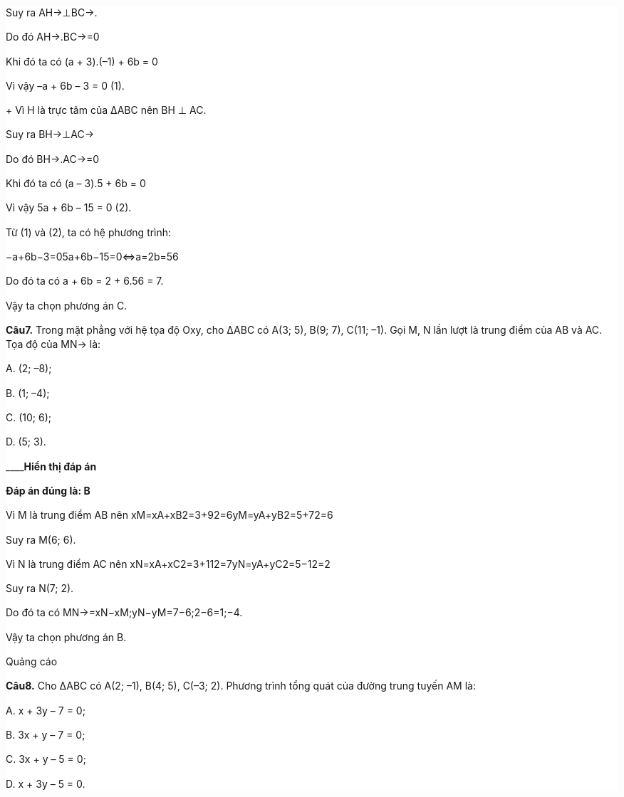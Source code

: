 Suy ra AH→⊥BC→.

Do đó AH→.BC→=0

Khi đó ta có (a + 3).(–1) + 6b = 0

Vì vậy –a + 6b – 3 = 0 (1).

\+ Vì H là trực tâm của ∆ABC nên BH ⊥ AC.

Suy ra BH→⊥AC→

Do đó BH→.AC→=0

Khi đó ta có (a – 3).5 + 6b = 0

Vì vậy 5a + 6b – 15 = 0 (2).

Từ (1) và (2), ta có hệ phương trình:

−a+6b−3=05a+6b−15=0⇔a=2b=56

Do đó ta có a + 6b = 2 + 6.56 = 7.

Vậy ta chọn phương án C.

**Câu****7****.** Trong mặt phẳng với hệ tọa độ Oxy, cho ∆ABC có A(3; 5), B(9; 7), C(11; –1). Gọi M, N lần lượt là trung điểm của AB và AC. Tọa độ của MN→ là:

A. (2; –8); 

B. (1; –4); 

C. (10; 6); 

D. (5; 3).

____**Hiển thị đáp án**

**Đáp án đúng là: B**

Vì M là trung điểm AB nên xM=xA+xB2=3+92=6yM=yA+yB2=5+72=6

Suy ra M(6; 6).

Vì N là trung điểm AC nên xN=xA+xC2=3+112=7yN=yA+yC2=5−12=2

Suy ra N(7; 2).

Do đó ta có MN→=xN−xM;yN−yM=7−6;2−6=1;−4.

Vậy ta chọn phương án B.

Quảng cáo

**Câu****8****.** Cho ∆ABC có A(2; –1), B(4; 5), C(–3; 2). Phương trình tổng quát của đường trung tuyến AM là:

A. x + 3y – 7 = 0; 

B. 3x + y – 7 = 0; 

C. 3x + y – 5 = 0; 

D. x + 3y – 5 = 0.
